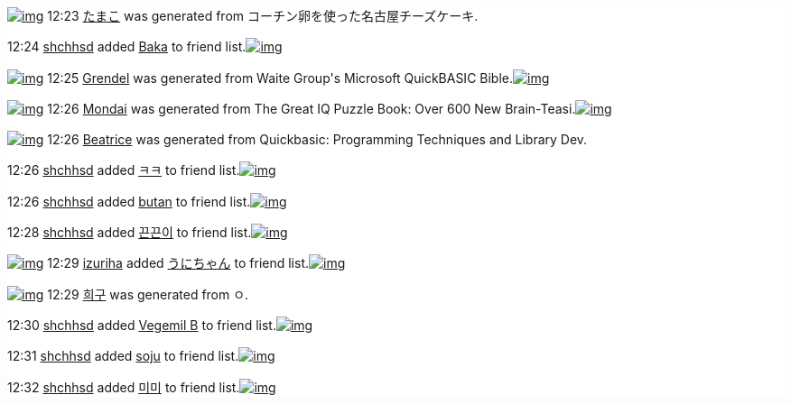 [![img](http://www.deviantsart.com/qbtear.png)](http://www.barcodekanojo.com/kanojo/3170887/%E3%81%9F%E3%81%BE%E3%81%93) 12:23 [たまこ](http://www.barcodekanojo.com/kanojo/3170887/%E3%81%9F%E3%81%BE%E3%81%93) was generated from コーチン卵を使った名古屋チーズケーキ.

12:24 [shchhsd](http://www.barcodekanojo.com/user/495230/shchhsd) added [Baka](http://www.barcodekanojo.com/kanojo/2682187/Baka) to friend list.[![img](http://www.deviantsart.com/439l9s.png)](http://www.barcodekanojo.com/kanojo/2682187/Baka)

[![img](http://www.deviantsart.com/3qborfm.png)](http://www.barcodekanojo.com/kanojo/3170888/Grendel) 12:25 [Grendel](http://www.barcodekanojo.com/kanojo/3170888/Grendel) was generated from Waite Group's Microsoft QuickBASIC Bible.[![img](http://www.deviantsart.com/2q2o03q.jpeg)](http://www.barcodekanojo.com/product_images/barcode/5977343/1414985051/50x50xWaite,P20Group,P27s,P20Microsoft,P20QuickBASIC,P20Bible.jpg,qw=88,ah=88.pagespeed.ic.uHMUk8kqMV.jpg)

[![img](http://www.deviantsart.com/33aech1.png)](http://www.barcodekanojo.com/kanojo/3170889/Mondai) 12:26 [Mondai](http://www.barcodekanojo.com/kanojo/3170889/Mondai) was generated from The Great IQ Puzzle Book: Over 600 New Brain-Teasi.[![img](http://www.deviantsart.com/ervj4f.jpeg)](http://www.barcodekanojo.com/product_images/barcode/5977344/1414985109/50x50xThe,P20Great,P20IQ,P20Puzzle,P20Book,P3A,P20Over,P20600,P20New,P20Brain-Teasi.jpg,qw=88,ah=88.pagespeed.ic.gKAwz5o1w8.jpg)

[![img](http://www.deviantsart.com/126ara9.png)](http://www.barcodekanojo.com/kanojo/3170890/Beatrice) 12:26 [Beatrice](http://www.barcodekanojo.com/kanojo/3170890/Beatrice) was generated from Quickbasic: Programming Techniques and Library Dev.

12:26 [shchhsd](http://www.barcodekanojo.com/user/495230/shchhsd) added [ㅋㅋ](http://www.barcodekanojo.com/kanojo/2732532/%E3%85%8B%E3%85%8B) to friend list.[![img](http://www.deviantsart.com/3cu79n4.png)](http://www.barcodekanojo.com/kanojo/2732532/%E3%85%8B%E3%85%8B)

12:26 [shchhsd](http://www.barcodekanojo.com/user/495230/shchhsd) added [butan](http://www.barcodekanojo.com/kanojo/2967658/butan) to friend list.[![img](http://www.deviantsart.com/1j8pcn0.png)](http://www.barcodekanojo.com/kanojo/2967658/butan)

12:28 [shchhsd](http://www.barcodekanojo.com/user/495230/shchhsd) added [끈끈이](http://www.barcodekanojo.com/kanojo/3105370/%EB%81%88%EB%81%88%EC%9D%B4) to friend list.[![img](http://www.deviantsart.com/2pf6ttu.png)](http://www.barcodekanojo.com/kanojo/3105370/%EB%81%88%EB%81%88%EC%9D%B4)

[![img](http://www.deviantsart.com/37qp925.jpeg)](http://www.barcodekanojo.com/user/293776/izuriha) 12:29 [izuriha](http://www.barcodekanojo.com/user/293776/izuriha) added [うにちゃん](http://www.barcodekanojo.com/kanojo/2380610/%E3%81%86%E3%81%AB%E3%81%A1%E3%82%83%E3%82%93) to friend list.[![img](http://www.deviantsart.com/1qkr673.png)](http://www.barcodekanojo.com/kanojo/2380610/%E3%81%86%E3%81%AB%E3%81%A1%E3%82%83%E3%82%93)

[![img](http://www.deviantsart.com/hsg376.png)](http://www.barcodekanojo.com/kanojo/3170891/%ED%9D%AC%EA%B5%AC) 12:29 [희구](http://www.barcodekanojo.com/kanojo/3170891/%ED%9D%AC%EA%B5%AC) was generated from ㅇ.

12:30 [shchhsd](http://www.barcodekanojo.com/user/495230/shchhsd) added [Vegemil B](http://www.barcodekanojo.com/kanojo/2261/Vegemil%20B) to friend list.[![img](http://www.deviantsart.com/2ajla6k.png)](http://www.barcodekanojo.com/kanojo/2261/Vegemil%20B)

12:31 [shchhsd](http://www.barcodekanojo.com/user/495230/shchhsd) added [soju](http://www.barcodekanojo.com/kanojo/2972116/soju) to friend list.[![img](http://www.deviantsart.com/20ohrub.png)](http://www.barcodekanojo.com/kanojo/2972116/soju)

12:32 [shchhsd](http://www.barcodekanojo.com/user/495230/shchhsd) added [미미](http://www.barcodekanojo.com/kanojo/2460599/%EB%AF%B8%EB%AF%B8) to friend list.[![img](http://www.deviantsart.com/11emni6.png)](http://www.barcodekanojo.com/kanojo/2460599/%EB%AF%B8%EB%AF%B8)

